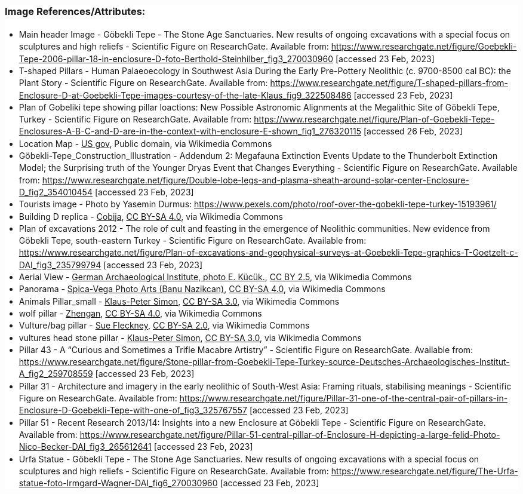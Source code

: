 ### Image References/Attributes:

* Main header Image - Göbekli Tepe - The Stone Age Sanctuaries. New results of ongoing excavations with a special focus on sculptures and high reliefs - Scientific Figure on ResearchGate. Available from: https://www.researchgate.net/figure/Goebekli-Tepe-2006-pillar-18-in-enclosure-D-foto-Berthold-Steinhilber_fig3_270030960 [accessed 23 Feb, 2023]
* T-shaped Pillars - Human Palaeoecology in Southwest Asia During the Early Pre-Pottery Neolithic (c. 9700-8500 cal BC): the Plant Story - Scientific Figure on ResearchGate. Available from: https://www.researchgate.net/figure/T-shaped-pillars-from-Enclosure-D-at-Goebekli-Tepe-images-courtesy-of-the-late-Klaus_fig9_322508486 [accessed 23 Feb, 2023]
* Plan of Gobeliki tepe showing pillar loactions:
New Possible Astronomic Alignments at the Megalithic Site of Göbekli Tepe, Turkey - Scientific Figure on ResearchGate. Available from: https://www.researchgate.net/figure/Plan-of-Goebekli-Tepe-Enclosures-A-B-C-and-D-are-in-the-context-with-enclosure-E-shown_fig1_276320115 [accessed 26 Feb, 2023]
* Location Map - <a href="https://commons.wikimedia.org/wiki/File:Smithsonian_map_g%C3%B6bekli_tepe.jpg">US gov</a>, Public domain, via Wikimedia Commons
* Göbekli-Tepe_Construction_Illustration - Addendum 2: Megafauna Extinction Events Update to the Thunderbolt Extinction Model; the Surprising truth of the Younger Dryas Event that Changes Everything - Scientific Figure on ResearchGate. Available from: https://www.researchgate.net/figure/Double-lobe-legs-and-plasma-sheath-around-solar-center-Enclosure-D_fig2_354010454 [accessed 23 Feb, 2023]
* Tourists image - Photo by Yasemin Durmus: https://www.pexels.com/photo/roof-over-the-gobekli-tepe-turkey-15193961/
* Building D replica - <a href="https://commons.wikimedia.org/wiki/File:%C5%9Eanl%C4%B1urfa_M%C3%BCzesi_G%C3%B6beklitepe_D_Tap%C4%B1na%C4%9F%C4%B1.jpg">Cobija</a>, <a href="https://creativecommons.org/licenses/by-sa/4.0">CC BY-SA 4.0</a>, via Wikimedia Commons
* Plan of excavations 2012 - The role of cult and feasting in the emergence of Neolithic communities. New evidence from Göbekli Tepe, south-eastern Turkey - Scientific Figure on ResearchGate. Available from: https://www.researchgate.net/figure/Plan-of-excavations-and-geophysical-surveys-at-Goebekli-Tepe-graphics-T-Goetzelt-c-DAI_fig3_235799794 [accessed 23 Feb, 2023]
* Aerial View - <a href="https://commons.wikimedia.org/wiki/File:The_archaeological_site_of_G%C3%B6bekli_Tepe_-_main_excavation_area.png">German Archaeological Institute, photo E. Kücük.</a>, <a href="https://creativecommons.org/licenses/by/2.5">CC BY 2.5</a>, via Wikimedia Commons
* Panorama - <a href="https://commons.wikimedia.org/wiki/File:Gobeklitepe_Panorama.jpg">Spica-Vega Photo Arts (Banu Nazikcan)</a>, <a href="https://creativecommons.org/licenses/by-sa/4.0">CC BY-SA 4.0</a>, via Wikimedia Commons
* Animals Pillar_small - <a href="https://commons.wikimedia.org/wiki/File:Reliefs_of_animals,_G%C3%B6bekli_Tepe_Layer_III,_circa_9000_BCE.jpg">Klaus-Peter Simon</a>, <a href="https://creativecommons.org/licenses/by-sa/3.0">CC BY-SA 3.0</a>, via Wikimedia Commons
* wolf pillar - <a href="https://commons.wikimedia.org/wiki/File:G%C3%B6bekli_Tepe_Pillar.JPG">Zhengan</a>, <a href="https://creativecommons.org/licenses/by-sa/4.0">CC BY-SA 4.0</a>, via Wikimedia Commons
* Vulture/bag pillar - <a href="https://commons.wikimedia.org/wiki/File:Vulture_Stone,_Gobekli_Tepe,_Sanliurfa,_South-east_Anatolia,_Turkey.jpg">Sue Fleckney</a>, <a href="https://creativecommons.org/licenses/by-sa/2.0">CC BY-SA 2.0</a>, via Wikimedia Commons
* vultures head stone pillar - <a href="https://commons.wikimedia.org/wiki/File:G%C3%B6bekli2012-3.jpg">Klaus-Peter Simon</a>, <a href="https://creativecommons.org/licenses/by-sa/3.0">CC BY-SA 3.0</a>, via Wikimedia Commons
* Pillar 43 - A “Curious and Sometimes a Trifle Macabre Artistry” - Scientific Figure on ResearchGate. Available from: https://www.researchgate.net/figure/Stone-pillar-from-Goebekli-Tepe-Turkey-source-Deutsches-Archaeologisches-Institut-A_fig2_259708559 [accessed 23 Feb, 2023]
* Pillar 31 - Architecture and imagery in the early neolithic of South-West Asia: Framing rituals, stabilising meanings - Scientific Figure on ResearchGate. Available from: https://www.researchgate.net/figure/Pillar-31-one-of-the-central-pair-of-pillars-in-Enclosure-D-Goebekli-Tepe-with-one-of_fig3_325767557 [accessed 23 Feb, 2023]
* Pillar 51 - Recent Research 2013/14: Insights into a new Enclosure at Göbekli Tepe - Scientific Figure on ResearchGate. Available from: https://www.researchgate.net/figure/Pillar-51-central-pillar-of-Enclosure-H-depicting-a-large-felid-Photo-Nico-Becker-DAI_fig3_265612641 [accessed 23 Feb, 2023] 
* Urfa Statue - Göbekli Tepe - The Stone Age Sanctuaries. New results of ongoing excavations with a special focus on sculptures and high reliefs - Scientific Figure on ResearchGate. Available from: https://www.researchgate.net/figure/The-Urfa-statue-foto-Irmgard-Wagner-DAI_fig6_270030960 [accessed 23 Feb, 2023]